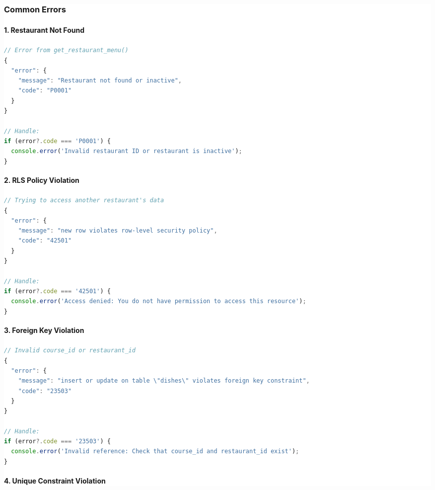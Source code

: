 ### **Common Errors**

#### **1. Restaurant Not Found**

```typescript
// Error from get_restaurant_menu()
{
  "error": {
    "message": "Restaurant not found or inactive",
    "code": "P0001"
  }
}

// Handle:
if (error?.code === 'P0001') {
  console.error('Invalid restaurant ID or restaurant is inactive');
}
```

#### **2. RLS Policy Violation**

```typescript
// Trying to access another restaurant's data
{
  "error": {
    "message": "new row violates row-level security policy",
    "code": "42501"
  }
}

// Handle:
if (error?.code === '42501') {
  console.error('Access denied: You do not have permission to access this resource');
}
```

#### **3. Foreign Key Violation**

```typescript
// Invalid course_id or restaurant_id
{
  "error": {
    "message": "insert or update on table \"dishes\" violates foreign key constraint",
    "code": "23503"
  }
}

// Handle:
if (error?.code === '23503') {
  console.error('Invalid reference: Check that course_id and restaurant_id exist');
}
```

#### **4. Unique Constraint Violation**
